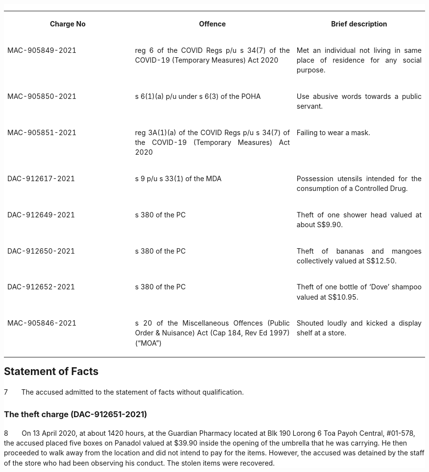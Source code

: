 <table align="left" cellpadding="0" cellspacing="0" class="Judg-2-tblr" frame="all" pgwide="1"><colgroup><col width="30.32%"><col width="38.38%"><col width="31.3%"></colgroup><tbody><tr><td align="left" class="br" rowspan="1" valign="top"><p align="center" class="Table-Para-1"><b>Charge No</b></p></td><td align="left" class="br" rowspan="1" valign="top"><p align="center" class="Table-Para-1"><b>Offence</b></p></td><td align="left" class="b" rowspan="1" valign="top"><p align="center" class="Table-Para-1"><b>Brief description</b></p></td></tr><tr><td align="left" class="br" rowspan="1" valign="top"><p align="justify" class="Table-Para-1">MAC-905849-2021</p></td><td align="left" class="br" rowspan="1" valign="top"><p align="justify" class="Table-Para-1">reg 6 of the COVID Regs p/u s 34(7) of the COVID-19 (Temporary Measures) Act 2020</p></td><td align="left" class="b" rowspan="1" valign="top"><p align="justify" class="Table-Para-1">Met an individual not living in same place of residence for any social purpose.</p></td></tr><tr><td align="left" class="br" rowspan="1" valign="top"><p align="justify" class="Table-Para-1">MAC-905850-2021</p></td><td align="left" class="br" rowspan="1" valign="top"><p align="justify" class="Table-Para-1">s 6(1)(a) p/u under s 6(3) of the POHA</p></td><td align="left" class="b" rowspan="1" valign="top"><p align="justify" class="Table-Para-1">Use abusive words towards a public servant.</p></td></tr><tr><td align="left" class="br" rowspan="1" valign="top"><p align="justify" class="Table-Para-1">MAC-905851-2021</p></td><td align="left" class="br" rowspan="1" valign="top"><p align="justify" class="Table-Para-1">reg 3A(1)(a) of the COVID Regs p/u s 34(7) of the COVID-19 (Temporary Measures) Act 2020</p></td><td align="left" class="b" rowspan="1" valign="top"><p align="justify" class="Table-Para-1">Failing to wear a mask.</p></td></tr><tr><td align="left" class="br" rowspan="1" valign="top"><p align="justify" class="Table-Para-1">DAC-912617-2021</p></td><td align="left" class="br" rowspan="1" valign="top"><p align="justify" class="Table-Para-1">s 9 p/u s 33(1) of the MDA</p></td><td align="left" class="b" rowspan="1" valign="top"><p align="justify" class="Table-Para-1">Possession utensils intended for the consumption of a Controlled Drug.</p></td></tr><tr><td align="left" class="br" rowspan="1" valign="top"><p align="justify" class="Table-Para-1">DAC-912649-2021</p></td><td align="left" class="br" rowspan="1" valign="top"><p align="justify" class="Table-Para-1">s 380 of the PC</p></td><td align="left" class="b" rowspan="1" valign="top"><p align="justify" class="Table-Para-1">Theft of one shower head valued at about S$9.90.</p></td></tr><tr><td align="left" class="br" rowspan="1" valign="top"><p align="justify" class="Table-Para-1">DAC-912650-2021</p></td><td align="left" class="br" rowspan="1" valign="top"><p align="justify" class="Table-Para-1">s 380 of the PC</p></td><td align="left" class="b" rowspan="1" valign="top"><p align="justify" class="Table-Para-1">Theft of bananas and mangoes collectively valued at S$12.50.</p></td></tr><tr><td align="left" class="br" rowspan="1" valign="top"><p align="justify" class="Table-Para-1">DAC-912652-2021</p></td><td align="left" class="br" rowspan="1" valign="top"><p align="justify" class="Table-Para-1">s 380 of the PC</p></td><td align="left" class="b" rowspan="1" valign="top"><p align="justify" class="Table-Para-1">Theft of one bottle of ‘Dove’ shampoo valued at S$10.95.</p></td></tr><tr><td align="left" class="r" rowspan="1" valign="top"><p align="justify" class="Table-Para-1">MAC-905846-2021</p></td><td align="left" class="r" rowspan="1" valign="top"><p align="justify" class="Table-Para-1">s 20 of the Miscellaneous Offences (Public Order &amp; Nuisance) Act (Cap 184, Rev Ed 1997) (“MOA”)</p></td><td align="left" class="" rowspan="1" valign="top"><p align="justify" class="Table-Para-1">Shouted loudly and kicked a display shelf at a store.</p></td></tr></tbody></table>

  
  

## Statement of Facts

7       The accused admitted to the statement of facts without qualification.

### The theft charge (DAC-912651-2021)

8       On 13 April 2020, at about 1420 hours, at the Guardian Pharmacy located at Blk 190 Lorong 6 Toa Payoh Central, #01-578, the accused placed five boxes on Panadol valued at $39.90 inside the opening of the umbrella that he was carrying. He then proceeded to walk away from the location and did not intend to pay for the items. However, the accused was detained by the staff of the store who had been observing his conduct. The stolen items were recovered.
